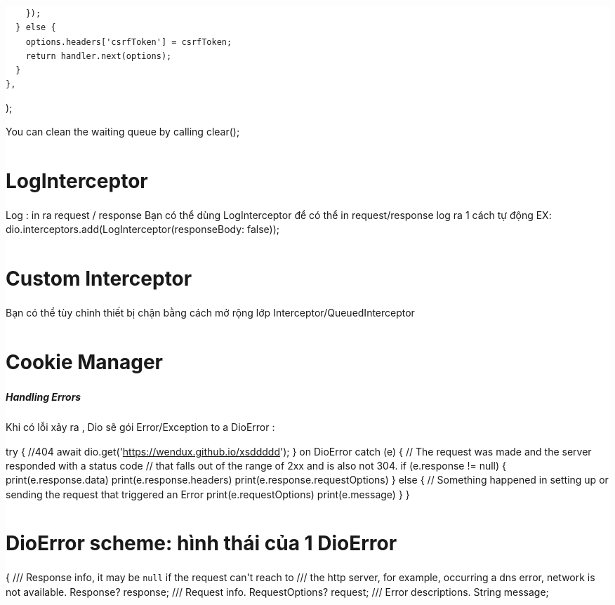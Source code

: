         });
      } else {
        options.headers['csrfToken'] = csrfToken;
        return handler.next(options);
      }
    },
   ); 

   You can clean the waiting queue by calling clear();



# LogInterceptor
Log : in ra request / response 
Bạn có thể dùng LogInterceptor để có thể in request/response log ra 1 cách tự động 
EX: 
dio.interceptors.add(LogInterceptor(responseBody: false));

# Custom Interceptor
Bạn có thể tùy chỉnh thiết bị chặn bằng cách mở rộng lớp Interceptor/QueuedInterceptor

# Cookie Manager

##### Handling Errors
Khi có lỗi xảy ra , Dio sẽ gói Error/Exception to a DioError :

try {
  //404
  await dio.get('https://wendux.github.io/xsddddd');
} on DioError catch (e) {
  // The request was made and the server responded with a status code
  // that falls out of the range of 2xx and is also not 304.
  if (e.response != null) {
    print(e.response.data)
    print(e.response.headers)
    print(e.response.requestOptions)
  } else {
    // Something happened in setting up or sending the request that triggered an Error
    print(e.requestOptions)
    print(e.message)
  }
}




  # DioError scheme: hình thái của 1 DioError

 {
  /// Response info, it may be `null` if the request can't reach to
  /// the http server, for example, occurring a dns error, network is not available.
  Response? response;
  /// Request info.
  RequestOptions? request;
  /// Error descriptions.
  String message;
